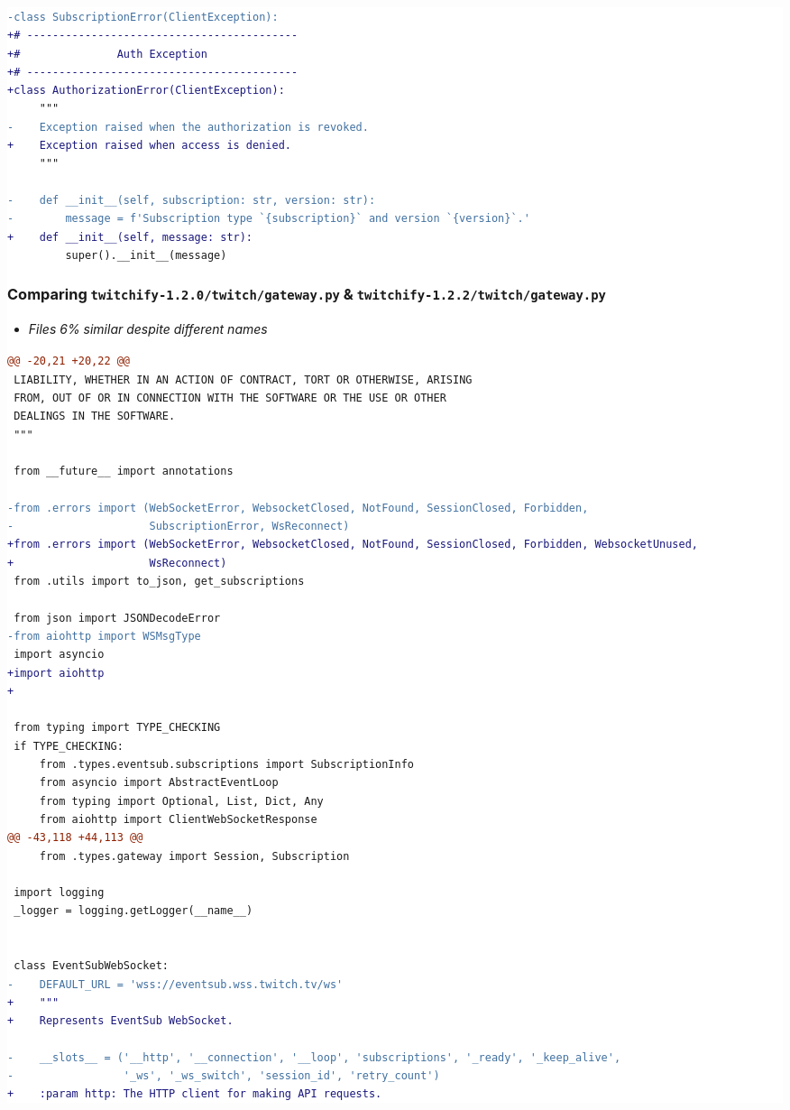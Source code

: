 ```diff
-class SubscriptionError(ClientException):
+# ------------------------------------------
+#               Auth Exception
+# ------------------------------------------
+class AuthorizationError(ClientException):
     """
-    Exception raised when the authorization is revoked.
+    Exception raised when access is denied.
     """
 
-    def __init__(self, subscription: str, version: str):
-        message = f'Subscription type `{subscription}` and version `{version}`.'
+    def __init__(self, message: str):
         super().__init__(message)
```

### Comparing `twitchify-1.2.0/twitch/gateway.py` & `twitchify-1.2.2/twitch/gateway.py`

 * *Files 6% similar despite different names*

```diff
@@ -20,21 +20,22 @@
 LIABILITY, WHETHER IN AN ACTION OF CONTRACT, TORT OR OTHERWISE, ARISING
 FROM, OUT OF OR IN CONNECTION WITH THE SOFTWARE OR THE USE OR OTHER
 DEALINGS IN THE SOFTWARE.
 """
 
 from __future__ import annotations
 
-from .errors import (WebSocketError, WebsocketClosed, NotFound, SessionClosed, Forbidden,
-                     SubscriptionError, WsReconnect)
+from .errors import (WebSocketError, WebsocketClosed, NotFound, SessionClosed, Forbidden, WebsocketUnused,
+                     WsReconnect)
 from .utils import to_json, get_subscriptions
 
 from json import JSONDecodeError
-from aiohttp import WSMsgType
 import asyncio
+import aiohttp
+
 
 from typing import TYPE_CHECKING
 if TYPE_CHECKING:
     from .types.eventsub.subscriptions import SubscriptionInfo
     from asyncio import AbstractEventLoop
     from typing import Optional, List, Dict, Any
     from aiohttp import ClientWebSocketResponse
@@ -43,118 +44,113 @@
     from .types.gateway import Session, Subscription
 
 import logging
 _logger = logging.getLogger(__name__)
 
 
 class EventSubWebSocket:
-    DEFAULT_URL = 'wss://eventsub.wss.twitch.tv/ws'
+    """
+    Represents EventSub WebSocket.
 
-    __slots__ = ('__http', '__connection', '__loop', 'subscriptions', '_ready', '_keep_alive',
-                 '_ws', '_ws_switch', 'session_id', 'retry_count')
+    :param http: The HTTP client for making API requests.
```